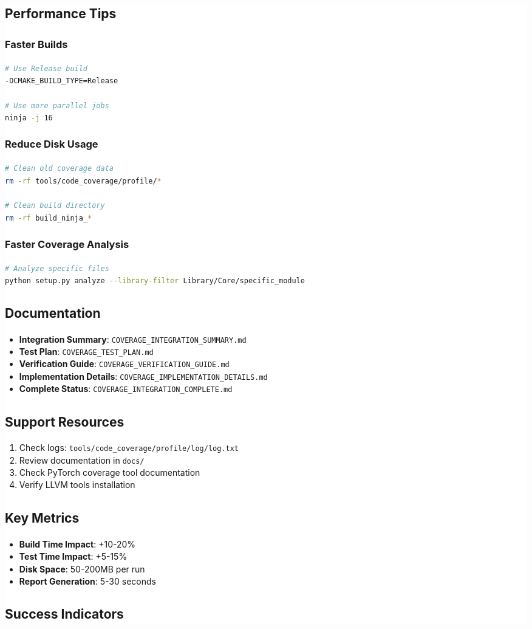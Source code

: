 ## Performance Tips

### Faster Builds
```bash
# Use Release build
-DCMAKE_BUILD_TYPE=Release

# Use more parallel jobs
ninja -j 16
```

### Reduce Disk Usage
```bash
# Clean old coverage data
rm -rf tools/code_coverage/profile/*

# Clean build directory
rm -rf build_ninja_*
```

### Faster Coverage Analysis
```bash
# Analyze specific files
python setup.py analyze --library-filter Library/Core/specific_module
```

## Documentation

- **Integration Summary**: `COVERAGE_INTEGRATION_SUMMARY.md`
- **Test Plan**: `COVERAGE_TEST_PLAN.md`
- **Verification Guide**: `COVERAGE_VERIFICATION_GUIDE.md`
- **Implementation Details**: `COVERAGE_IMPLEMENTATION_DETAILS.md`
- **Complete Status**: `COVERAGE_INTEGRATION_COMPLETE.md`

## Support Resources

1. Check logs: `tools/code_coverage/profile/log/log.txt`
2. Review documentation in `docs/`
3. Check PyTorch coverage tool documentation
4. Verify LLVM tools installation

## Key Metrics

- **Build Time Impact**: +10-20%
- **Test Time Impact**: +5-15%
- **Disk Space**: 50-200MB per run
- **Report Generation**: 5-30 seconds

## Success Indicators
